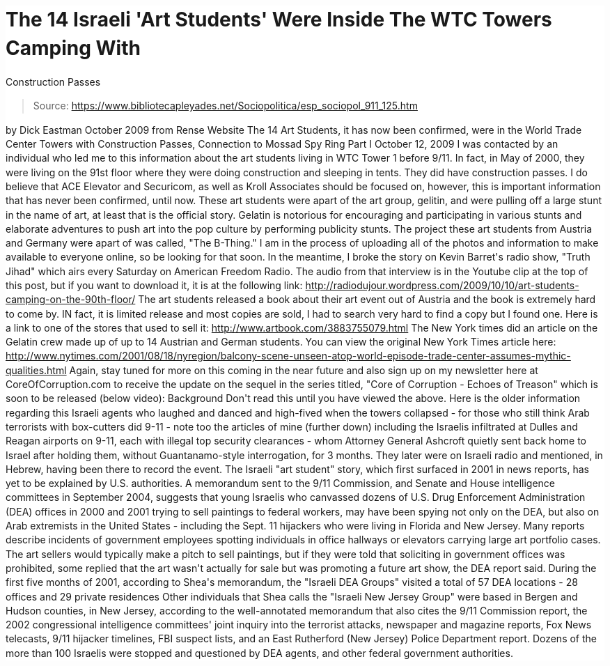 # The 14 Israeli 'Art Students' Were Inside The WTC Towers Camping With 
Construction Passes

> Source: https://www.bibliotecapleyades.net/Sociopolitica/esp_sociopol_911_125.htm

by Dick Eastman October 2009
from Rense Website
The 14 Art Students, it has now been confirmed, were in the World Trade Center Towers with Construction Passes, Connection to Mossad Spy Ring
Part I
October 12, 2009
I was contacted by an individual who led me to this information about the art students living in WTC Tower 1 before 9/11.
In fact, in May of 2000, they were living on the 91st floor where they were doing construction and sleeping in tents. They did have construction passes. I do believe that ACE Elevator and Securicom, as well as Kroll Associates should be focused on, however, this is important information that has never been confirmed, until now. These art students were apart of the art group, gelitin, and were pulling off a large stunt in the name of art, at least that is the official story. Gelatin is notorious for encouraging and participating in various stunts and elaborate adventures to push art into the pop culture by performing publicity stunts.
The project these art students from Austria and Germany were apart of was called, "The B-Thing."
I am in the process of uploading all of the photos and information to make available to everyone online, so be looking for that soon. In the meantime, I broke the story on Kevin Barret's radio show, "Truth Jihad" which airs every Saturday on American Freedom Radio. The audio from that interview is in the Youtube clip at the top of this post, but if you want to download it, it is at the following link: http://radiodujour.wordpress.com/2009/10/10/art-students-camping-on-the-90th-floor/ The art students released a book about their art event out of Austria and the book is extremely hard to come by. IN fact, it is limited release and most copies are sold, I had to search very hard to find a copy but I found one. Here is a link to one of the stores that used to sell it: http://www.artbook.com/3883755079.html The New York times did an article on the Gelatin crew made up of up to 14 Austrian and German students. You can view the original New York Times article here: http://www.nytimes.com/2001/08/18/nyregion/balcony-scene-unseen-atop-world-episode-trade-center-assumes-mythic-qualities.html
Again, stay tuned for more on this coming in the near future and also sign up on my newsletter here at CoreOfCorruption.com to receive the update on the sequel in the series titled, "Core of Corruption - Echoes of Treason" which is soon to be released (below video):
Background
Don't read this until you have viewed the above. Here is the older information regarding this Israeli agents who laughed and danced and high-fived when the towers collapsed - for those who still think Arab terrorists with box-cutters did 9-11 - note too the articles of mine (further down) including the Israelis infiltrated at Dulles and Reagan airports on 9-11, each with illegal top security clearances - whom Attorney General Ashcroft quietly sent back home to Israel after holding them, without Guantanamo-style interrogation, for 3 months.
They later were on Israeli radio and mentioned, in Hebrew, having been there to record the event. The Israeli "art student" story, which first surfaced in 2001 in news reports, has yet to be explained by U.S. authorities.
A memorandum sent to the 9/11 Commission, and Senate and House intelligence committees in September 2004, suggests that young Israelis who canvassed dozens of U.S. Drug Enforcement Administration (DEA) offices in 2000 and 2001 trying to sell paintings to federal workers, may have been spying not only on the DEA, but also on Arab extremists in the United States - including the Sept. 11 hijackers who were living in Florida and New Jersey. Many reports describe incidents of government employees spotting individuals in office hallways or elevators carrying large art portfolio cases. The art sellers would typically make a pitch to sell paintings, but if they were told that soliciting in government offices was prohibited, some replied that the art wasn't actually for sale but was promoting a future art show, the DEA report said. During the first five months of 2001, according to Shea's memorandum, the "Israeli DEA Groups" visited a total of 57 DEA locations - 28 offices and 29 private residences Other individuals that Shea calls the "Israeli New Jersey Group" were based in Bergen and Hudson counties, in New Jersey, according to the well-annotated memorandum that also cites the 9/11 Commission report, the 2002 congressional intelligence committees' joint inquiry into the terrorist attacks, newspaper and magazine reports, Fox News telecasts, 9/11 hijacker timelines, FBI suspect lists, and an East Rutherford (New Jersey) Police Department report. Dozens of the more than 100 Israelis were stopped and questioned by DEA agents, and other federal government authorities.